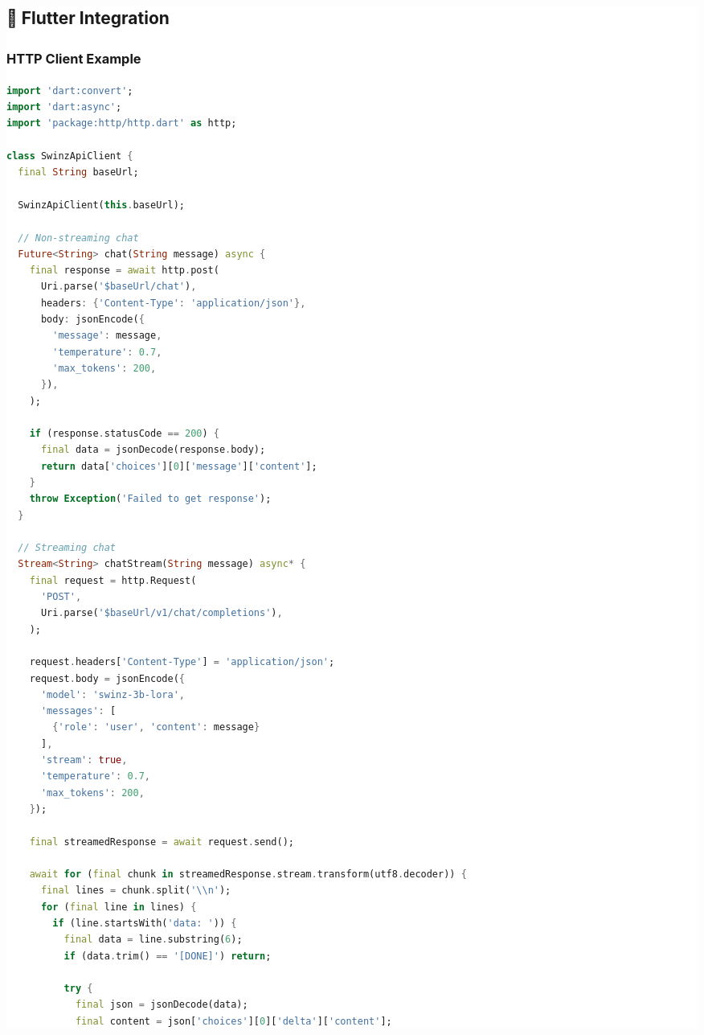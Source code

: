 ## 📱 Flutter Integration

### HTTP Client Example

```dart
import 'dart:convert';
import 'dart:async';
import 'package:http/http.dart' as http;

class SwinzApiClient {
  final String baseUrl;
  
  SwinzApiClient(this.baseUrl);
  
  // Non-streaming chat
  Future<String> chat(String message) async {
    final response = await http.post(
      Uri.parse('$baseUrl/chat'),
      headers: {'Content-Type': 'application/json'},
      body: jsonEncode({
        'message': message,
        'temperature': 0.7,
        'max_tokens': 200,
      }),
    );
    
    if (response.statusCode == 200) {
      final data = jsonDecode(response.body);
      return data['choices'][0]['message']['content'];
    }
    throw Exception('Failed to get response');
  }
  
  // Streaming chat
  Stream<String> chatStream(String message) async* {
    final request = http.Request(
      'POST',
      Uri.parse('$baseUrl/v1/chat/completions'),
    );
    
    request.headers['Content-Type'] = 'application/json';
    request.body = jsonEncode({
      'model': 'swinz-3b-lora',
      'messages': [
        {'role': 'user', 'content': message}
      ],
      'stream': true,
      'temperature': 0.7,
      'max_tokens': 200,
    });
    
    final streamedResponse = await request.send();
    
    await for (final chunk in streamedResponse.stream.transform(utf8.decoder)) {
      final lines = chunk.split('\\n');
      for (final line in lines) {
        if (line.startsWith('data: ')) {
          final data = line.substring(6);
          if (data.trim() == '[DONE]') return;
          
          try {
            final json = jsonDecode(data);
            final content = json['choices'][0]['delta']['content'];
```